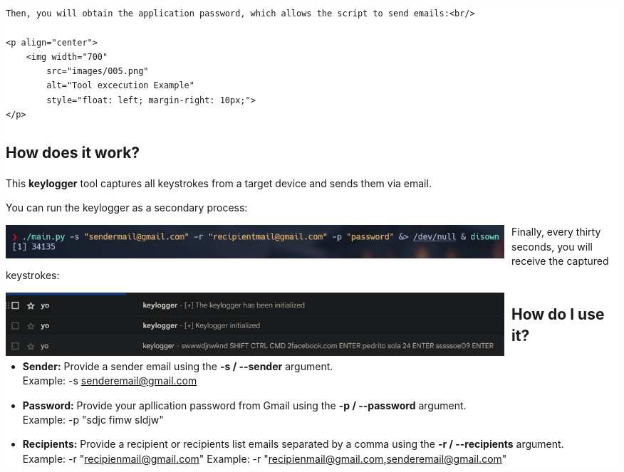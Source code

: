     Then, you will obtain the application password, which allows the script to send emails:<br/>
    
    <p align="center">
        <img width="700"
            src="images/005.png"
            alt="Tool excecution Example"
            style="float: left; margin-right: 10px;">
    </p>

## How does it work?

This **keylogger** tool captures all keystrokes from a target device and sends them via email.

You can run the keylogger as a secondary process:<br/>

<p align="center">
    <img width="700"
        src="images/003.png"
        alt="Tool excecution Example"
        style="float: left; margin-right: 10px;">
</p>

Finally, every thirty seconds, you will receive the captured keystrokes:<br/>

<p align="center">
    <img width="700"
        src="images/006.png"
        alt="Tool excecution Example"
        style="float: left; margin-right: 10px;">
</p>

## How do I use it?

- **Sender:**
    Provide a sender email using the **-s / --sender** argument.<br/>
    Example: -s senderemail@gmail.com<br/>

- **Password:**
    Provide your apllication password from Gmail using the **-p / --password** argument.<br/>
    Example: -p "sdjc fimw sldjw"

- **Recipients:**
    Provide a recipient or recipients list emails separated by a comma using the **-r / --recipients** argument.<br/>
    Example: -r "recipienmail@gmail.com"
    Example: -r "recipienmail@gmail.com,senderemail@gmail.com"

